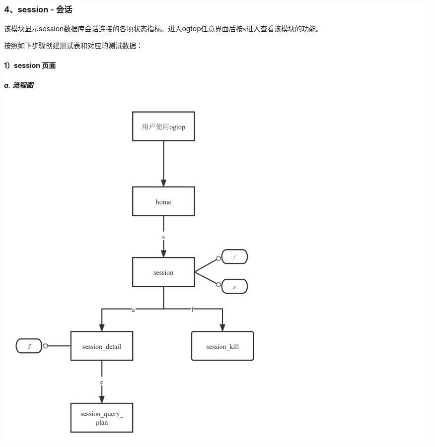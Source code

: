 ### 4、session - 会话

该模块显示session数据库会话连接的各项状态指标。进入ogtop任意界面后按`s`进入查看该模块的功能。

按照如下步骤创建测试表和对应的测试数据：



#### 1）session 页面

##### 		a. 流程图

<img src="Readme/picture/image-20230113112634310.png" alt="image-20230113112634310" style="zoom:67%;" />

